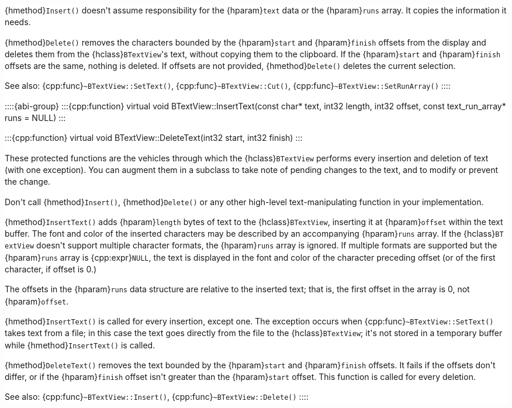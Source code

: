 {hmethod}`Insert()` doesn't assume responsibility for the {hparam}`text`
data or the {hparam}`runs` array. It copies the information it needs.

{hmethod}`Delete()` removes the characters bounded by the {hparam}`start`
and {hparam}`finish` offsets from the display and deletes them from the
{hclass}`BTextView`'s text, without copying them to the clipboard. If the
{hparam}`start` and {hparam}`finish` offsets are the same, nothing is
deleted. If offsets are not provided, {hmethod}`Delete()` deletes the
current selection.

See also: {cpp:func}`~BTextView::SetText()`,
{cpp:func}`~BTextView::Cut()`, {cpp:func}`~BTextView::SetRunArray()`
::::

::::{abi-group}
:::{cpp:function} virtual void BTextView::InsertText(const char* text, int32 length, int32 offset, const text_run_array* runs = NULL)
:::

:::{cpp:function} virtual void BTextView::DeleteText(int32 start, int32 finish)
:::

These protected functions are the vehicles through which the
{hclass}`BTextView` performs every insertion and deletion of text (with one
exception). You can augment them in a subclass to take note of pending
changes to the text, and to modify or prevent the change.

Don't call {hmethod}`Insert()`, {hmethod}`Delete()` or any other
high-level text-manipulating function in your implementation.

{hmethod}`InsertText()` adds {hparam}`length` bytes of text to the
{hclass}`BTextView`, inserting it at {hparam}`offset` within the text
buffer. The font and color of the inserted characters may be described by
an accompanying {hparam}`runs` array. If the {hclass}`BTextView` doesn't
support multiple character formats, the {hparam}`runs` array is ignored. If
multiple formats are supported but the {hparam}`runs` array is
{cpp:expr}`NULL`, the text is displayed in the font and color of the
character preceding offset (or of the first character, if offset is 0.)

The offsets in the {hparam}`runs` data structure are relative to the
inserted text; that is, the first offset in the array is 0, not
{hparam}`offset`.

{hmethod}`InsertText()` is called for every insertion, except one. The
exception occurs when {cpp:func}`~BTextView::SetText()` takes text from a
file; in this case the text goes directly from the file to the
{hclass}`BTextView`; it's not stored in a temporary buffer while
{hmethod}`InsertText()` is called.

{hmethod}`DeleteText()` removes the text bounded by the {hparam}`start`
and {hparam}`finish` offsets. It fails if the offsets don't differ, or if
the {hparam}`finish` offset isn't greater than the {hparam}`start` offset.
This function is called for every deletion.

See also: {cpp:func}`~BTextView::Insert()`,
{cpp:func}`~BTextView::Delete()`
::::
